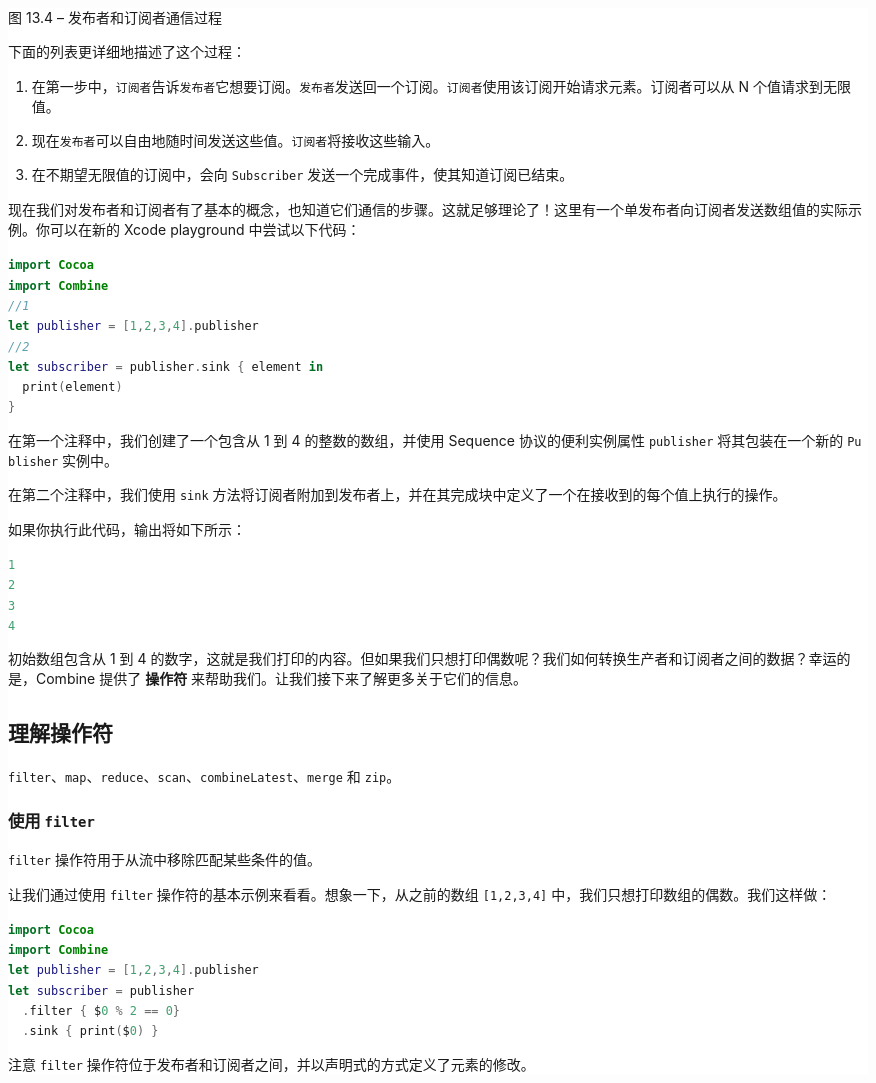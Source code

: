 图 13.4 – 发布者和订阅者通信过程

下面的列表更详细地描述了这个过程：

1.  在第一步中，`订阅者`告诉`发布者`它想要订阅。`发布者`发送回一个订阅。`订阅者`使用该订阅开始请求元素。订阅者可以从 N 个值请求到无限值。

1.  现在`发布者`可以自由地随时间发送这些值。`订阅者`将接收这些输入。

1.  在不期望无限值的订阅中，会向 `Subscriber` 发送一个完成事件，使其知道订阅已结束。

现在我们对发布者和订阅者有了基本的概念，也知道它们通信的步骤。这就足够理论了！这里有一个单发布者向订阅者发送数组值的实际示例。你可以在新的 Xcode playground 中尝试以下代码：

```swift
import Cocoa
import Combine
//1
let publisher = [1,2,3,4].publisher
//2
let subscriber = publisher.sink { element in
  print(element)
}
```

在第一个注释中，我们创建了一个包含从 1 到 4 的整数的数组，并使用 Sequence 协议的便利实例属性 `publisher` 将其包装在一个新的 `Publisher` 实例中。

在第二个注释中，我们使用 `sink` 方法将订阅者附加到发布者上，并在其完成块中定义了一个在接收到的每个值上执行的操作。

如果你执行此代码，输出将如下所示：

```swift
1
2
3
4
```

初始数组包含从 1 到 4 的数字，这就是我们打印的内容。但如果我们只想打印偶数呢？我们如何转换生产者和订阅者之间的数据？幸运的是，Combine 提供了 **操作符** 来帮助我们。让我们接下来了解更多关于它们的信息。

## 理解操作符

`filter`、`map`、`reduce`、`scan`、`combineLatest`、`merge` 和 `zip`。

### 使用 `filter`

`filter` 操作符用于从流中移除匹配某些条件的值。

让我们通过使用 `filter` 操作符的基本示例来看看。想象一下，从之前的数组 `[1,2,3,4]` 中，我们只想打印数组的偶数。我们这样做：

```swift
import Cocoa
import Combine
let publisher = [1,2,3,4].publisher
let subscriber = publisher
  .filter { $0 % 2 == 0}
  .sink { print($0) }
```

注意 `filter` 操作符位于发布者和订阅者之间，并以声明式的方式定义了元素的修改。

